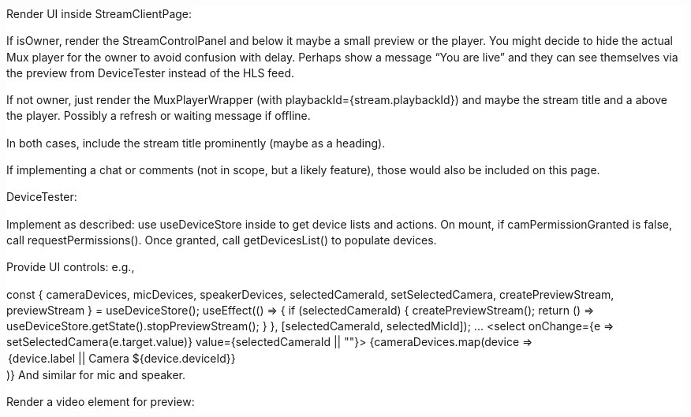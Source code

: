 
Render UI inside StreamClientPage:


If isOwner, render the StreamControlPanel and below it maybe a small preview or the player. You might decide to hide the actual Mux player for the owner to avoid confusion with delay. Perhaps show a message “You are live” and they can see themselves via the preview from DeviceTester instead of the HLS feed.


If not owner, just render the MuxPlayerWrapper (with playbackId={stream.playbackId}) and maybe the stream title and a <StreamStatusIndicator> above the player. Possibly a refresh or waiting message if offline.


In both cases, include the stream title prominently (maybe as a heading).


If implementing a chat or comments (not in scope, but a likely feature), those would also be included on this page.


DeviceTester:


Implement as described: use useDeviceStore inside to get device lists and actions. On mount, if camPermissionGranted is false, call requestPermissions(). Once granted, call getDevicesList() to populate devices.


Provide UI controls: e.g.,

 const { cameraDevices, micDevices, speakerDevices, selectedCameraId, setSelectedCamera, createPreviewStream, previewStream } = useDeviceStore();
useEffect(() => {
  if (selectedCameraId) {
    createPreviewStream();
    return () => useDeviceStore.getState().stopPreviewStream();
  }
}, [selectedCameraId, selectedMicId]);
...
<select onChange={e => setSelectedCamera(e.target.value)} value={selectedCameraId || ""}>
  {cameraDevices.map(device => <option key={device.deviceId} value={device.deviceId}>{device.label || `Camera ${device.deviceId}`}</option>)}
</select>
 And similar for mic and speaker.


Render a video element for preview:

 <video ref={videoRef} autoPlay muted className="w-full h-auto bg-black" />
 Then in effect, attach the stream:

 useEffect(() => {
  if (videoRef.current && previewStream) {
    videoRef.current.srcObject = previewStream;
  }
}, [previewStream]);


Layout with appropriate styling. Possibly split into two columns: video preview on one side, settings on the other.
